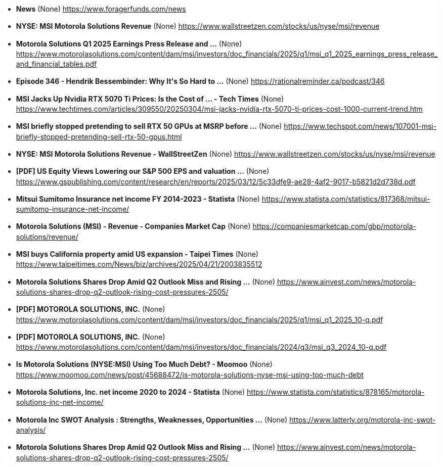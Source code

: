 - **News** (None)
  https://www.foragerfunds.com/news

- **NYSE: MSI Motorola Solutions Revenue** (None)
  https://www.wallstreetzen.com/stocks/us/nyse/msi/revenue

- **Motorola Solutions Q1 2025 Earnings Press Release and ...** (None)
  https://www.motorolasolutions.com/content/dam/msi/investors/doc_financials/2025/q1/msi_q1_2025_earnings_press_release_and_financial_tables.pdf

- **Episode 346 - Hendrik Bessembinder: Why It's So Hard to ...** (None)
  https://rationalreminder.ca/podcast/346

- **MSI Jacks Up Nvidia RTX 5070 Ti Prices: Is the Cost of ... - Tech Times** (None)
  https://www.techtimes.com/articles/309550/20250304/msi-jacks-nvidia-rtx-5070-ti-prices-cost-1000-current-trend.htm

- **MSI briefly stopped pretending to sell RTX 50 GPUs at MSRP before ...** (None)
  https://www.techspot.com/news/107001-msi-briefly-stopped-pretending-sell-rtx-50-gpus.html

- **NYSE: MSI Motorola Solutions Revenue - WallStreetZen** (None)
  https://www.wallstreetzen.com/stocks/us/nyse/msi/revenue

- **[PDF] US Equity Views Lowering our S&P 500 EPS and valuation ...** (None)
  https://www.gspublishing.com/content/research/en/reports/2025/03/12/5c33dfe9-ae28-4af2-9017-b5821d2d738d.pdf

- **Mitsui Sumitomo Insurance net income FY 2014-2023 - Statista** (None)
  https://www.statista.com/statistics/817368/mitsui-sumitomo-insurance-net-income/

- **Motorola Solutions (MSI) - Revenue - Companies Market Cap** (None)
  https://companiesmarketcap.com/gbp/motorola-solutions/revenue/

- **MSI buys California property amid US expansion - Taipei Times** (None)
  https://www.taipeitimes.com/News/biz/archives/2025/04/21/2003835512

- **Motorola Solutions Shares Drop Amid Q2 Outlook Miss and Rising ...** (None)
  https://www.ainvest.com/news/motorola-solutions-shares-drop-q2-outlook-rising-cost-pressures-2505/

- **[PDF] MOTOROLA SOLUTIONS, INC.** (None)
  https://www.motorolasolutions.com/content/dam/msi/investors/doc_financials/2025/q1/msi_q1_2025_10-q.pdf

- **[PDF] MOTOROLA SOLUTIONS, INC.** (None)
  https://www.motorolasolutions.com/content/dam/msi/investors/doc_financials/2024/q3/msi_q3_2024_10-q.pdf

- **Is Motorola Solutions (NYSE:MSI) Using Too Much Debt? - Moomoo** (None)
  https://www.moomoo.com/news/post/45688472/is-motorola-solutions-nyse-msi-using-too-much-debt

- **Motorola Solutions, Inc. net income 2020 to 2024 - Statista** (None)
  https://www.statista.com/statistics/878165/motorola-solutions-inc-net-income/

- **Motorola Inc SWOT Analysis : Strengths, Weaknesses, Opportunities ...** (None)
  https://www.latterly.org/motorola-inc-swot-analysis/

- **Motorola Solutions Shares Drop Amid Q2 Outlook Miss and Rising ...** (None)
  https://www.ainvest.com/news/motorola-solutions-shares-drop-q2-outlook-rising-cost-pressures-2505/

